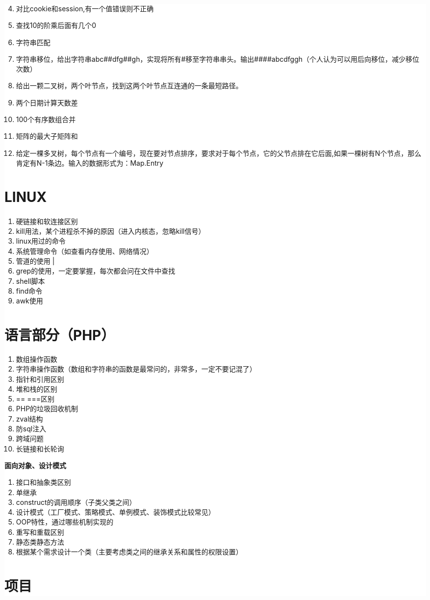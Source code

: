 4. 对比cookie和session,有一个值错误则不正确 

5. 查找10的阶乘后面有几个0 

6. 字符串匹配 

7. 字符串移位，给出字符串abc##dfg##gh，实现将所有#移至字符串串头。输出####abcdfggh（个人认为可以用后向移位，减少移位次数） 

8. 给出一颗二叉树，两个叶节点，找到这两个叶节点互连通的一条最短路径。 

9. 两个日期计算天数差 

10. 100个有序数组合并 

11. 矩阵的最大子矩阵和 

12. 给定一棵多叉树，每个节点有一个编号，现在要对节点排序，要求对于每个节点，它的父节点排在它后面,如果一棵树有N个节点，那么肯定有N-1条边。输入的数据形式为：Map.Entry

# LINUX

1. 硬链接和软连接区别
2. kill用法，某个进程杀不掉的原因（进入内核态，忽略kill信号）
3. linux用过的命令
4. 系统管理命令（如查看内存使用、网络情况）
5. 管道的使用 |
6. grep的使用，一定要掌握，每次都会问在文件中查找
7. shell脚本
8. find命令
9. awk使用

# 语言部分（PHP）

1. 数组操作函数
2. 字符串操作函数（数组和字符串的函数是最常问的，非常多，一定不要记混了）
3. 指针和引用区别
4. 堆和栈的区别
5. == ===区别
6. PHP的垃圾回收机制
7. zval结构
8. 防sql注入
9. 跨域问题
10. 长链接和长轮询

**面向对象、设计模式**

1. 接口和抽象类区别
2. 单继承
3. construct的调用顺序（子类父类之间）
4. 设计模式（工厂模式、策略模式、单例模式、装饰模式比较常见）
5. OOP特性，通过哪些机制实现的
6. 重写和重载区别 
7. 静态类静态方法
8. 根据某个需求设计一个类（主要考虑类之间的继承关系和属性的权限设置）

# 项目
